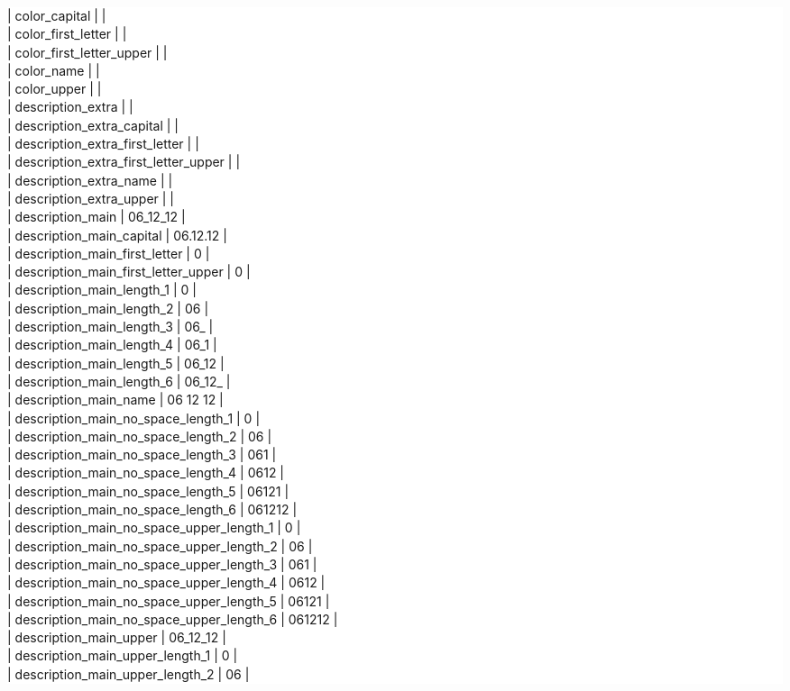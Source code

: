 | color_capital |  |  
| color_first_letter |  |  
| color_first_letter_upper |  |  
| color_name |  |  
| color_upper |  |  
| description_extra |  |  
| description_extra_capital |  |  
| description_extra_first_letter |  |  
| description_extra_first_letter_upper |  |  
| description_extra_name |  |  
| description_extra_upper |  |  
| description_main | 06_12_12 |  
| description_main_capital | 06.12.12 |  
| description_main_first_letter | 0 |  
| description_main_first_letter_upper | 0 |  
| description_main_length_1 | 0 |  
| description_main_length_2 | 06 |  
| description_main_length_3 | 06_ |  
| description_main_length_4 | 06_1 |  
| description_main_length_5 | 06_12 |  
| description_main_length_6 | 06_12_ |  
| description_main_name | 06 12 12 |  
| description_main_no_space_length_1 | 0 |  
| description_main_no_space_length_2 | 06 |  
| description_main_no_space_length_3 | 061 |  
| description_main_no_space_length_4 | 0612 |  
| description_main_no_space_length_5 | 06121 |  
| description_main_no_space_length_6 | 061212 |  
| description_main_no_space_upper_length_1 | 0 |  
| description_main_no_space_upper_length_2 | 06 |  
| description_main_no_space_upper_length_3 | 061 |  
| description_main_no_space_upper_length_4 | 0612 |  
| description_main_no_space_upper_length_5 | 06121 |  
| description_main_no_space_upper_length_6 | 061212 |  
| description_main_upper | 06_12_12 |  
| description_main_upper_length_1 | 0 |  
| description_main_upper_length_2 | 06 |  